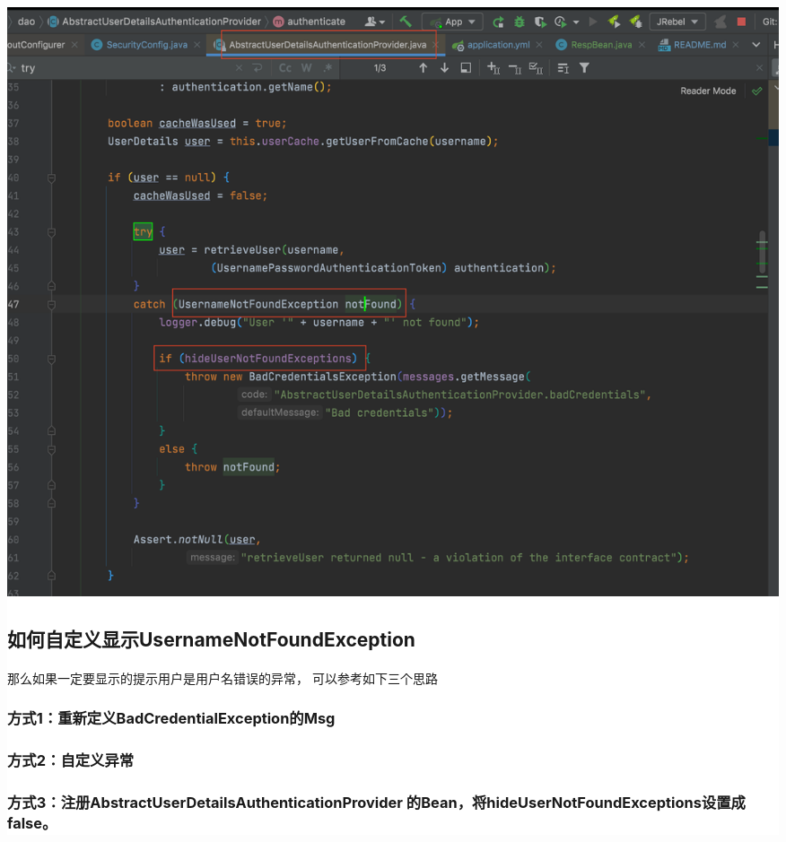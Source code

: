 ![用BadCredential隐藏UsernameNotFoundException异常原理](Spring-Security-1-初识及自定义登陆页/用BadCredential隐藏UsernameNotFoundException异常原理.png)

## 如何自定义显示UsernameNotFoundException

那么如果一定要显示的提示用户是用户名错误的异常， 可以参考如下三个思路

### 方式1：重新定义BadCredentialException的Msg

```java

```
### 方式2：自定义异常



### 方式3：注册AbstractUserDetailsAuthenticationProvider 的Bean，将hideUserNotFoundExceptions设置成false。

